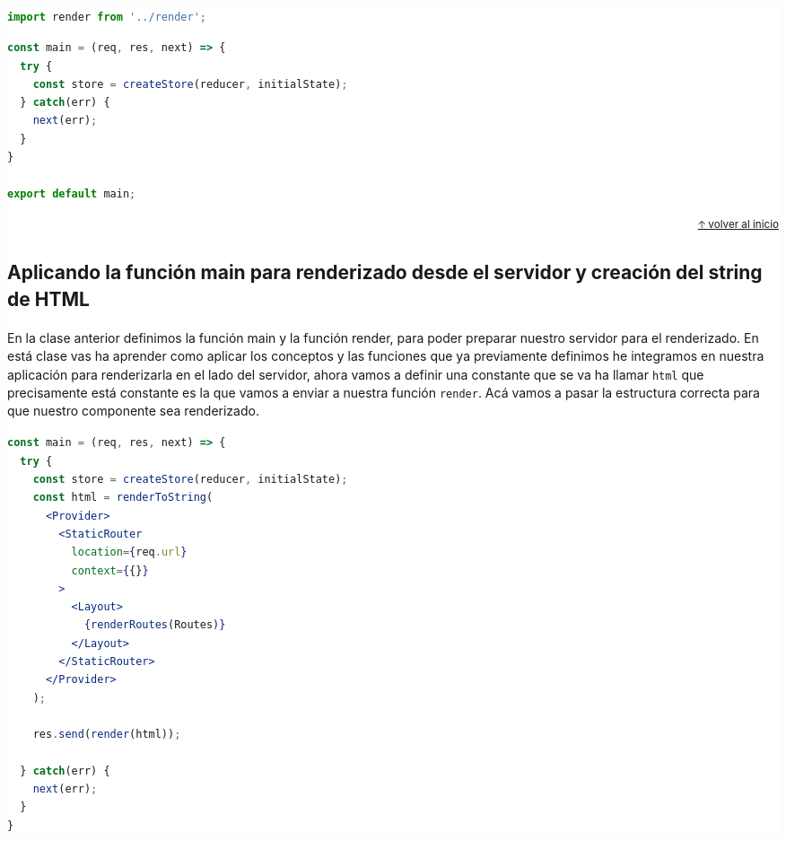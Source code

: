 ```js
import render from '../render';
```

```js
const main = (req, res, next) => {
  try {
    const store = createStore(reducer, initialState);
  } catch(err) {
    next(err);
  }
} 

export default main;
```

<div align="right">
  <small><a href="#tabla-de-contenido">🡡 volver al inicio</a></small>
</div>

## Aplicando la función main para renderizado desde el servidor y creación del string de HTML

En la clase anterior definimos la función main y la función render, para poder preparar nuestro servidor para el renderizado. En está clase vas ha aprender como aplicar los conceptos y las funciones que ya previamente definimos he integramos en nuestra aplicación para renderizarla en el lado del servidor, ahora vamos a definir una constante que se va ha llamar ``html`` que precisamente está constante es la que vamos a enviar a nuestra función ``render``. Acá vamos a pasar la estructura correcta para que nuestro componente sea renderizado.


```jsx
const main = (req, res, next) => {
  try {
    const store = createStore(reducer, initialState);
    const html = renderToString(
      <Provider>
        <StaticRouter
          location={req.url}
          context={{}}
        >
          <Layout>
            {renderRoutes(Routes)}
          </Layout>
        </StaticRouter>
      </Provider>
    );

    res.send(render(html));

  } catch(err) {
    next(err);
  }
}
```
